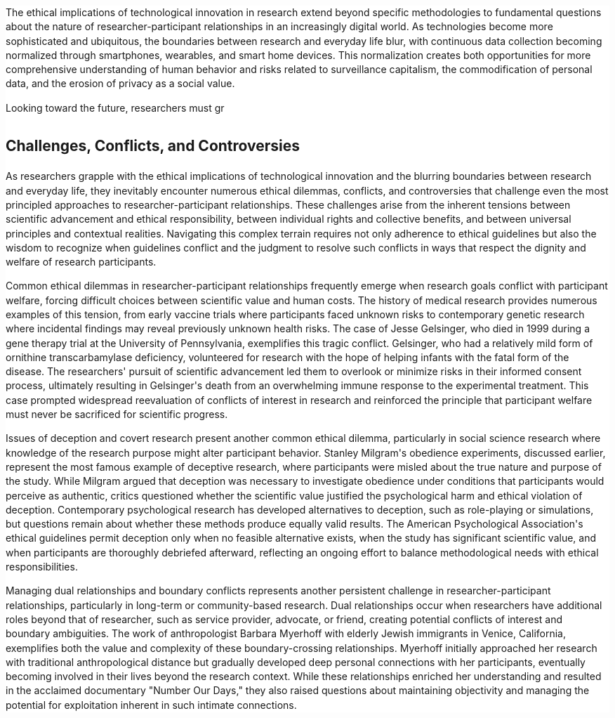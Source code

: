 The ethical implications of technological innovation in research extend beyond specific methodologies to fundamental questions about the nature of researcher-participant relationships in an increasingly digital world. As technologies become more sophisticated and ubiquitous, the boundaries between research and everyday life blur, with continuous data collection becoming normalized through smartphones, wearables, and smart home devices. This normalization creates both opportunities for more comprehensive understanding of human behavior and risks related to surveillance capitalism, the commodification of personal data, and the erosion of privacy as a social value.

Looking toward the future, researchers must gr

## Challenges, Conflicts, and Controversies

As researchers grapple with the ethical implications of technological innovation and the blurring boundaries between research and everyday life, they inevitably encounter numerous ethical dilemmas, conflicts, and controversies that challenge even the most principled approaches to researcher-participant relationships. These challenges arise from the inherent tensions between scientific advancement and ethical responsibility, between individual rights and collective benefits, and between universal principles and contextual realities. Navigating this complex terrain requires not only adherence to ethical guidelines but also the wisdom to recognize when guidelines conflict and the judgment to resolve such conflicts in ways that respect the dignity and welfare of research participants.

Common ethical dilemmas in researcher-participant relationships frequently emerge when research goals conflict with participant welfare, forcing difficult choices between scientific value and human costs. The history of medical research provides numerous examples of this tension, from early vaccine trials where participants faced unknown risks to contemporary genetic research where incidental findings may reveal previously unknown health risks. The case of Jesse Gelsinger, who died in 1999 during a gene therapy trial at the University of Pennsylvania, exemplifies this tragic conflict. Gelsinger, who had a relatively mild form of ornithine transcarbamylase deficiency, volunteered for research with the hope of helping infants with the fatal form of the disease. The researchers' pursuit of scientific advancement led them to overlook or minimize risks in their informed consent process, ultimately resulting in Gelsinger's death from an overwhelming immune response to the experimental treatment. This case prompted widespread reevaluation of conflicts of interest in research and reinforced the principle that participant welfare must never be sacrificed for scientific progress.

Issues of deception and covert research present another common ethical dilemma, particularly in social science research where knowledge of the research purpose might alter participant behavior. Stanley Milgram's obedience experiments, discussed earlier, represent the most famous example of deceptive research, where participants were misled about the true nature and purpose of the study. While Milgram argued that deception was necessary to investigate obedience under conditions that participants would perceive as authentic, critics questioned whether the scientific value justified the psychological harm and ethical violation of deception. Contemporary psychological research has developed alternatives to deception, such as role-playing or simulations, but questions remain about whether these methods produce equally valid results. The American Psychological Association's ethical guidelines permit deception only when no feasible alternative exists, when the study has significant scientific value, and when participants are thoroughly debriefed afterward, reflecting an ongoing effort to balance methodological needs with ethical responsibilities.

Managing dual relationships and boundary conflicts represents another persistent challenge in researcher-participant relationships, particularly in long-term or community-based research. Dual relationships occur when researchers have additional roles beyond that of researcher, such as service provider, advocate, or friend, creating potential conflicts of interest and boundary ambiguities. The work of anthropologist Barbara Myerhoff with elderly Jewish immigrants in Venice, California, exemplifies both the value and complexity of these boundary-crossing relationships. Myerhoff initially approached her research with traditional anthropological distance but gradually developed deep personal connections with her participants, eventually becoming involved in their lives beyond the research context. While these relationships enriched her understanding and resulted in the acclaimed documentary "Number Our Days," they also raised questions about maintaining objectivity and managing the potential for exploitation inherent in such intimate connections.
